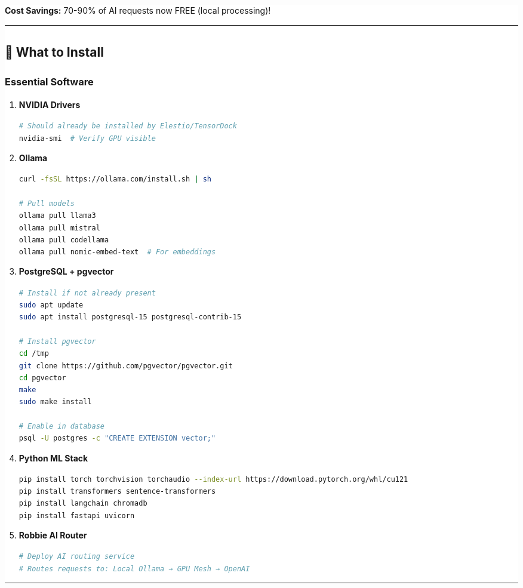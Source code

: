 **Cost Savings:** 70-90% of AI requests now FREE (local processing)!

---

## 🔧 What to Install

### Essential Software

1. **NVIDIA Drivers**

   ```bash
   # Should already be installed by Elestio/TensorDock
   nvidia-smi  # Verify GPU visible
   ```

2. **Ollama**

   ```bash
   curl -fsSL https://ollama.com/install.sh | sh
   
   # Pull models
   ollama pull llama3
   ollama pull mistral
   ollama pull codellama
   ollama pull nomic-embed-text  # For embeddings
   ```

3. **PostgreSQL + pgvector**

   ```bash
   # Install if not already present
   sudo apt update
   sudo apt install postgresql-15 postgresql-contrib-15
   
   # Install pgvector
   cd /tmp
   git clone https://github.com/pgvector/pgvector.git
   cd pgvector
   make
   sudo make install
   
   # Enable in database
   psql -U postgres -c "CREATE EXTENSION vector;"
   ```

4. **Python ML Stack**

   ```bash
   pip install torch torchvision torchaudio --index-url https://download.pytorch.org/whl/cu121
   pip install transformers sentence-transformers
   pip install langchain chromadb
   pip install fastapi uvicorn
   ```

5. **Robbie AI Router**

   ```bash
   # Deploy AI routing service
   # Routes requests to: Local Ollama → GPU Mesh → OpenAI
   ```

---